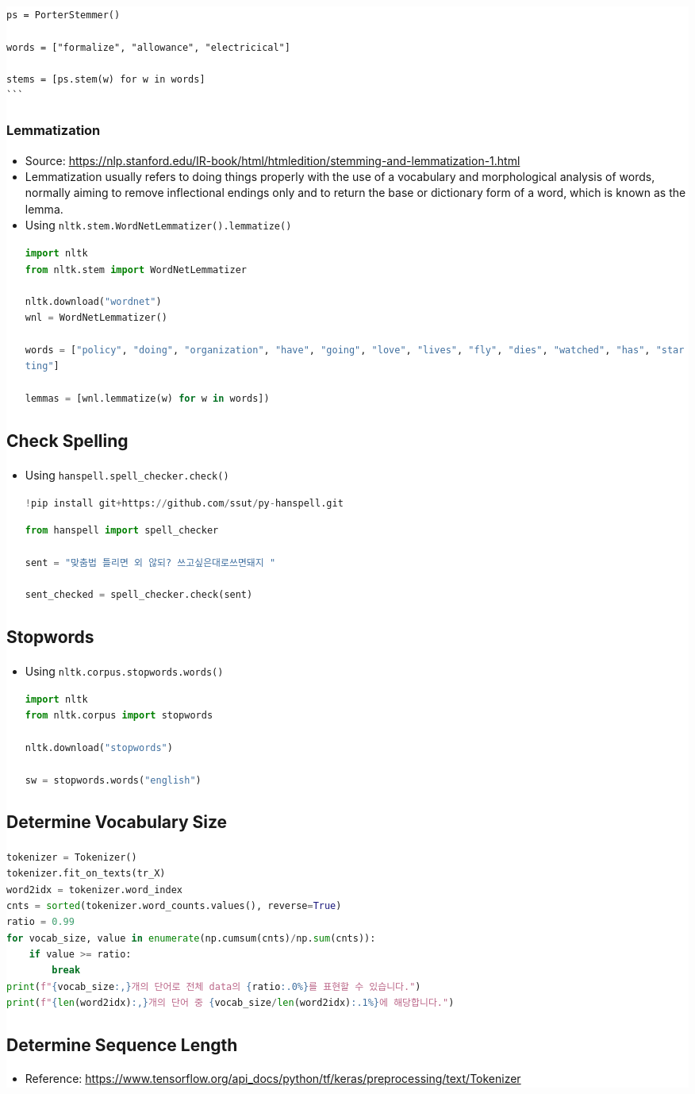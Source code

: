 	ps = PorterStemmer()

	words = ["formalize", "allowance", "electricical"]	
	
	stems = [ps.stem(w) for w in words]
	```
### Lemmatization
- Source: https://nlp.stanford.edu/IR-book/html/htmledition/stemming-and-lemmatization-1.html
-  Lemmatization usually refers to doing things properly with the use of a vocabulary and morphological analysis of words, normally aiming to remove inflectional endings only and to return the base or dictionary form of a word, which is known as the lemma.
- Using `nltk.stem.WordNetLemmatizer().lemmatize()`
	```python
	import nltk
	from nltk.stem import WordNetLemmatizer
	
	nltk.download("wordnet")
	wnl = WordNetLemmatizer()
	
	words = ["policy", "doing", "organization", "have", "going", "love", "lives", "fly", "dies", "watched", "has", "starting"]
	
	lemmas = [wnl.lemmatize(w) for w in words])
	```
## Check Spelling
- Using `hanspell.spell_checker.check()`
	```python
	!pip install git+https://github.com/ssut/py-hanspell.git
	```
	```python
	from hanspell import spell_checker
	
	sent = "맞춤법 틀리면 외 않되? 쓰고싶은대로쓰면돼지 "
	
	sent_checked = spell_checker.check(sent)
	```
## Stopwords
- Using `nltk.corpus.stopwords.words()`
	```python
	import nltk
	from nltk.corpus import stopwords
	
	nltk.download("stopwords")
	
	sw = stopwords.words("english")
	```
## Determine Vocabulary Size
```python
tokenizer = Tokenizer()
tokenizer.fit_on_texts(tr_X)
word2idx = tokenizer.word_index
cnts = sorted(tokenizer.word_counts.values(), reverse=True)
ratio = 0.99
for vocab_size, value in enumerate(np.cumsum(cnts)/np.sum(cnts)):
    if value >= ratio:
        break
print(f"{vocab_size:,}개의 단어로 전체 data의 {ratio:.0%}를 표현할 수 있습니다.")
print(f"{len(word2idx):,}개의 단어 중 {vocab_size/len(word2idx):.1%}에 해당합니다.")
```
## Determine Sequence Length
- Reference: https://www.tensorflow.org/api_docs/python/tf/keras/preprocessing/text/Tokenizer
```python
```